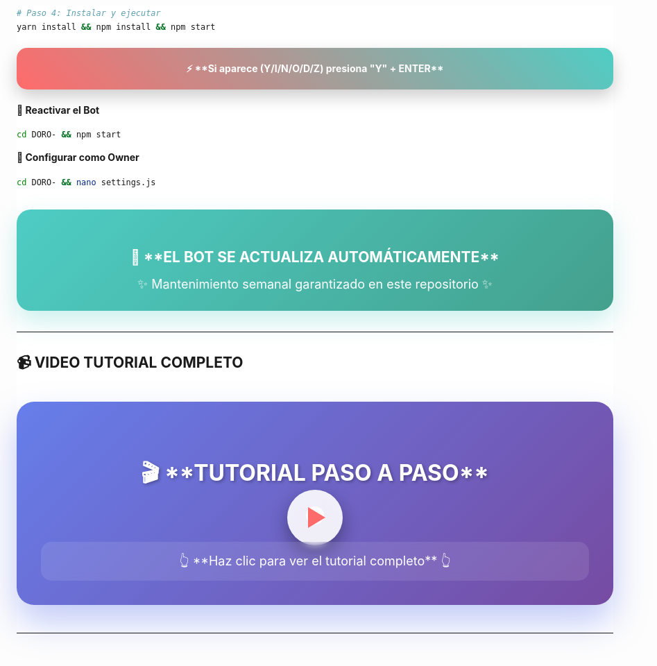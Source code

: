 ```bash
# Paso 4: Instalar y ejecutar
yarn install && npm install && npm start
```

<div style="background: linear-gradient(45deg, #ff6b6b, #4ecdc4); padding: 20px; border-radius: 15px; margin: 20px 0; color: white; text-align: center; box-shadow: 0 10px 25px rgba(0,0,0,0.2);">
  <h4 style="margin: 0;">⚡ **Si aparece (Y/I/N/O/D/Z) presiona "Y" + ENTER**</h4>
</div>

**🔄 Reactivar el Bot**
```bash
cd DORO- && npm start
```

**👑 Configurar como Owner**
```bash
cd DORO- && nano settings.js
```

</div>

</div>

<div align="center" style="background: linear-gradient(135deg, #4ecdc4 0%, #44a08d 100%); padding: 25px; border-radius: 20px; margin: 30px 0; color: white; box-shadow: 0 15px 35px rgba(78, 205, 196, 0.3);">
  <h2 style="margin-bottom: 10px;">📢 **EL BOT SE ACTUALIZA AUTOMÁTICAMENTE**</h2>
  <p style="margin: 0; font-size: 18px;">✨ Mantenimiento semanal garantizado en este repositorio ✨</p>
</div>

---

## 📹 **VIDEO TUTORIAL COMPLETO**

<div align="center" style="background: linear-gradient(135deg, #667eea 0%, #764ba2 100%); padding: 35px; border-radius: 25px; margin: 40px 0; box-shadow: 0 25px 50px rgba(102, 126, 234, 0.4);">
  <h2 style="color: white; margin-bottom: 25px; font-size: 32px; text-shadow: 2px 2px 4px rgba(0,0,0,0.3);">🎬 **TUTORIAL PASO A PASO**</h2>
  
  <a href="https://www.youtube.com/watch?v=SYbEOZZ__Wo" style="display: inline-block; transition: transform 0.3s ease, box-shadow 0.3s ease; position: relative;" onmouseover="this.style.transform='scale(1.05) rotateY(5deg)'" onmouseout="this.style.transform='scale(1) rotateY(0deg)'">
    <img src="https://github.com/Fer280809/Asta/blob/Doro_bot/src/catalogo.jpg" height="280px" style="border-radius: 25px; box-shadow: 0 20px 40px rgba(0,0,0,0.5); border: 5px solid rgba(255,255,255,0.8); backdrop-filter: blur(10px);">
    <div style="position: absolute; top: 50%; left: 50%; transform: translate(-50%, -50%); background: rgba(255,255,255,0.9); width: 80px; height: 80px; border-radius: 50%; display: flex; align-items: center; justify-content: center; box-shadow: 0 10px 25px rgba(0,0,0,0.3);">
      <div style="width: 0; height: 0; border-left: 25px solid #ff6b6b; border-top: 15px solid transparent; border-bottom: 15px solid transparent; margin-left: 5px;"></div>
    </div>
  </a>
  
  <div style="margin-top: 20px; padding: 15px; background: rgba(255,255,255,0.1); border-radius: 15px; backdrop-filter: blur(5px);">
    <p style="color: white; font-size: 18px; margin: 0;">👆 **Haz clic para ver el tutorial completo** 👆</p>
  </div>
</div>

---